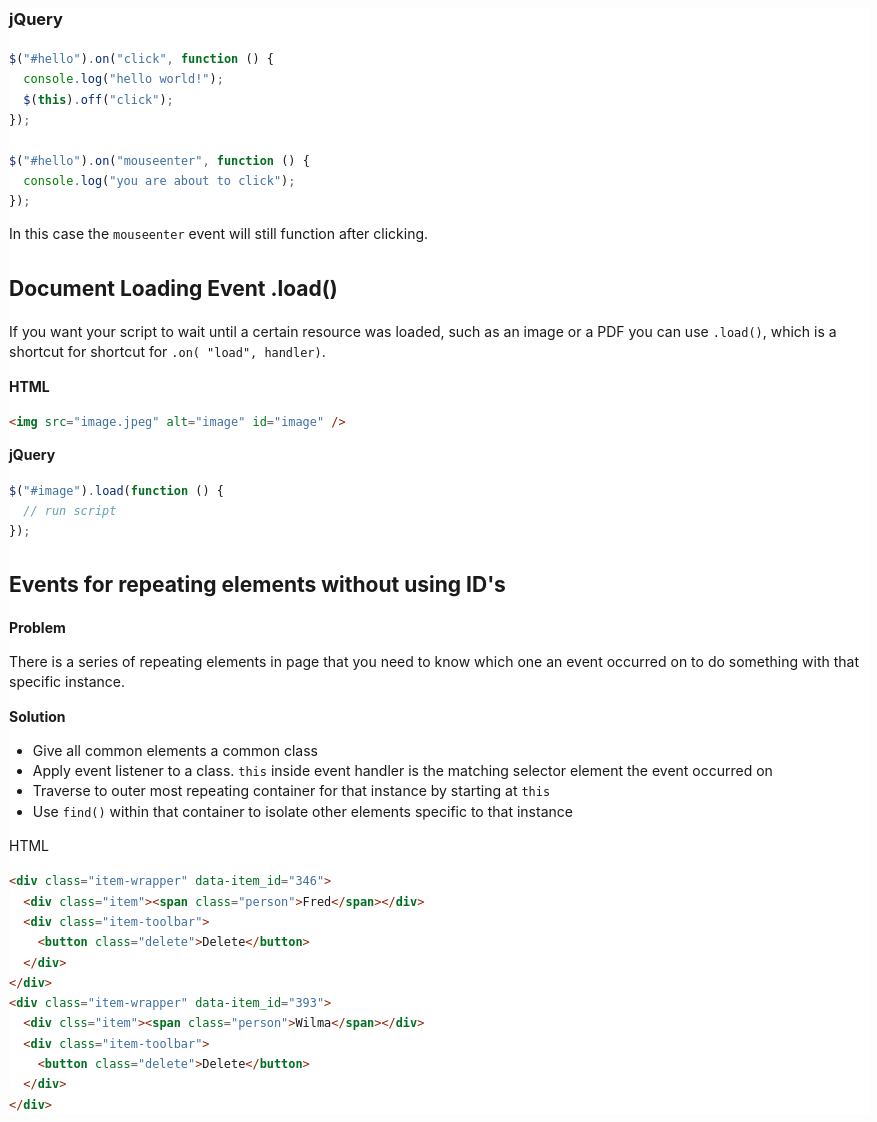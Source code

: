 ### jQuery

```js
$("#hello").on("click", function () {
  console.log("hello world!");
  $(this).off("click");
});

$("#hello").on("mouseenter", function () {
  console.log("you are about to click");
});
```

In this case the `mouseenter` event will still function after clicking.

## Document Loading Event .load()

If you want your script to wait until a certain resource was loaded, such as an image or a PDF you can use `.load()`, which is a shortcut for shortcut for `.on( "load", handler)`.

**HTML**

```html
<img src="image.jpeg" alt="image" id="image" />
```

**jQuery**

```js
$("#image").load(function () {
  // run script
});
```

## Events for repeating elements without using ID's

**Problem**

There is a series of repeating elements in page that you need to know which one an event occurred on to do something with that specific instance.

**Solution**

- Give all common elements a common class
- Apply event listener to a class. `this` inside event handler is the matching selector element the event occurred on
- Traverse to outer most repeating container for that instance by starting at `this`
- Use `find()` within that container to isolate other elements specific to that instance

HTML

```html
<div class="item-wrapper" data-item_id="346">
  <div class="item"><span class="person">Fred</span></div>
  <div class="item-toolbar">
    <button class="delete">Delete</button>
  </div>
</div>
<div class="item-wrapper" data-item_id="393">
  <div clss="item"><span class="person">Wilma</span></div>
  <div class="item-toolbar">
    <button class="delete">Delete</button>
  </div>
</div>
```
